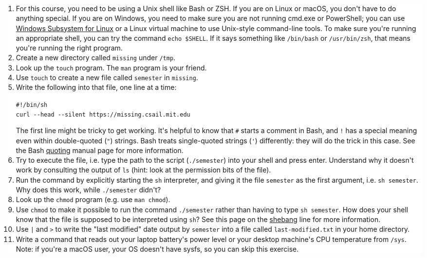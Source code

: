  1. For this course, you need to be using a Unix shell like Bash or ZSH. If you
    are on Linux or macOS, you don't have to do anything special. If you are on
    Windows, you need to make sure you are not running cmd.exe or PowerShell;
    you can use [Windows Subsystem for
    Linux](https://docs.microsoft.com/en-us/windows/wsl/) or a Linux virtual
    machine to use Unix-style command-line tools. To make sure you're running
    an appropriate shell, you can try the command `echo $SHELL`. If it says
    something like `/bin/bash` or `/usr/bin/zsh`, that means you're running the
    right program.
 1. Create a new directory called `missing` under `/tmp`.
 1. Look up the `touch` program. The `man` program is your friend.
 1. Use `touch` to create a new file called `semester` in `missing`.
 1. Write the following into that file, one line at a time:
    ```
    #!/bin/sh
    curl --head --silent https://missing.csail.mit.edu
    ```
    The first line might be tricky to get working. It's helpful to know that
    `#` starts a comment in Bash, and `!` has a special meaning even within
    double-quoted (`"`) strings. Bash treats single-quoted strings (`'`)
    differently: they will do the trick in this case. See the Bash
    [quoting](https://www.gnu.org/software/bash/manual/html_node/Quoting.html)
    manual page for more information.
 1. Try to execute the file, i.e. type the path to the script (`./semester`)
    into your shell and press enter. Understand why it doesn't work by
    consulting the output of `ls` (hint: look at the permission bits of the
    file).
 1. Run the command by explicitly starting the `sh` interpreter, and giving it
    the file `semester` as the first argument, i.e. `sh semester`. Why does
    this work, while `./semester` didn't?
 1. Look up the `chmod` program (e.g. use `man chmod`).
 1. Use `chmod` to make it possible to run the command `./semester` rather than
    having to type `sh semester`. How does your shell know that the file is
    supposed to be interpreted using `sh`? See this page on the
    [shebang](https://en.wikipedia.org/wiki/Shebang_(Unix)) line for more
    information.
 1. Use `|` and `>` to write the "last modified" date output by
    `semester` into a file called `last-modified.txt` in your home
    directory.
 1. Write a command that reads out your laptop battery's power level or your
    desktop machine's CPU temperature from `/sys`. Note: if you're a macOS
    user, your OS doesn't have sysfs, so you can skip this exercise.
